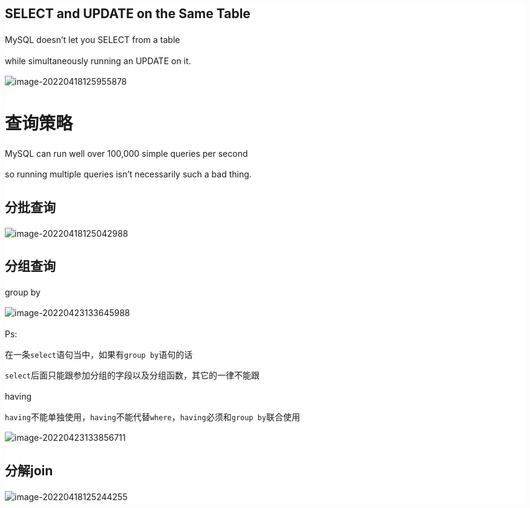 

## SELECT and UPDATE on the Same Table

MySQL doesn’t let you SELECT from a table 

while simultaneously running an UPDATE on it. 

![image-20220418125955878](https://picgo-freejim.oss-cn-beijing.aliyuncs.com/image-20220418125955878.png)











# 查询策略

 MySQL can run well over 100,000 simple queries per second 

so running multiple queries isn’t necessarily such a bad thing.



## 分批查询

![image-20220418125042988](https://picgo-freejim.oss-cn-beijing.aliyuncs.com/image-20220418125042988.png)





## 分组查询

group by

![image-20220423133645988](https://picgo-freejim.oss-cn-beijing.aliyuncs.com/image-20220423133645988.png)

Ps:

在一条`select`语句当中，如果有`group by`语句的话

`select`后面只能跟参加分组的字段以及分组函数，其它的一律不能跟



having

`having`不能单独使用，`having`不能代替`where`，`having`必须和`group by`联合使用

![image-20220423133856711](https://picgo-freejim.oss-cn-beijing.aliyuncs.com/image-20220423133856711.png)



## 分解join

![image-20220418125244255](https://picgo-freejim.oss-cn-beijing.aliyuncs.com/image-20220418125244255.png)

